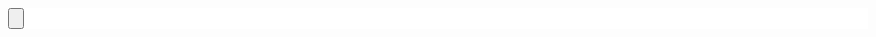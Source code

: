 <input type="button" class="hideshow">
<div markdown="1" style="display:none;">


```r
ggplot(metadata_pcoa, aes(x=axis1, y=axis2, color=dx)) +
	geom_point(shape=19, size=2, alpha=0.5) +
	scale_color_manual(name=NULL,
		values=c("blue", "red", "black"),
		breaks=c("normal", "adenoma", "cancer"),
		labels=c("Normal", "Adenoma", "Cancer")) +
	coord_fixed() +
	labs(title="PCoA of ThetaYC Distances Between Stool Samples",
		x="PCo Axis 1",
		y="PCo Axis 2") +
	theme_classic()
```

<img src="assets/images/01_scatter_plots//unnamed-chunk-17-1.png" title="plot of chunk unnamed-chunk-17" alt="plot of chunk unnamed-chunk-17" width="504" />
